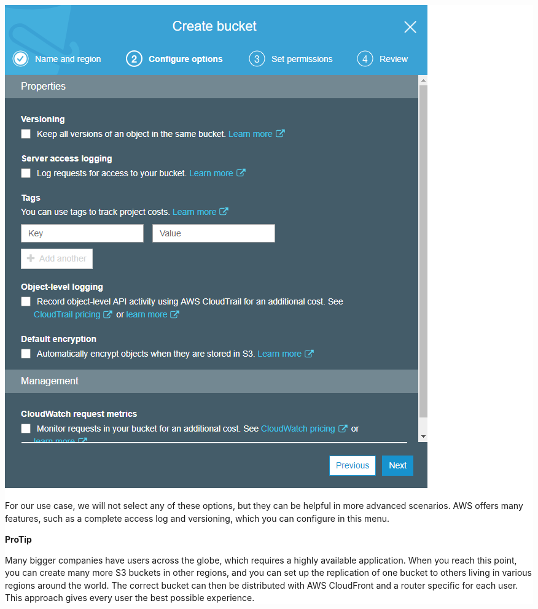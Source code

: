 ![](./images/639852bc-1e95-414c-a4a2-8d2820ee31ea.png)


For our use case, we will not select any of these options, but they can
be helpful in more advanced scenarios. AWS offers many features, such as
a complete access log and versioning, which you can configure in this
menu.

**ProTip**

Many bigger companies have users across the globe, which requires a
highly available application. When you reach this point, you can create
many more S3 buckets in other regions, and you can set up the
replication of one bucket to others living in various regions around the
world. The correct bucket can then be distributed with AWS CloudFront
and a router specific for each user. This approach gives every user the
best possible experience.
